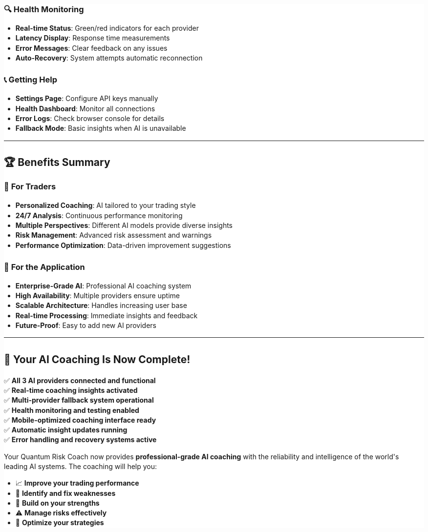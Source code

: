 ### 🔍 **Health Monitoring**
- **Real-time Status**: Green/red indicators for each provider
- **Latency Display**: Response time measurements
- **Error Messages**: Clear feedback on any issues
- **Auto-Recovery**: System attempts automatic reconnection

### 📞 **Getting Help**
- **Settings Page**: Configure API keys manually
- **Health Dashboard**: Monitor all connections
- **Error Logs**: Check browser console for details
- **Fallback Mode**: Basic insights when AI is unavailable

---

## 🏆 Benefits Summary

### 🎯 **For Traders**
- **Personalized Coaching**: AI tailored to your trading style
- **24/7 Analysis**: Continuous performance monitoring
- **Multiple Perspectives**: Different AI models provide diverse insights
- **Risk Management**: Advanced risk assessment and warnings
- **Performance Optimization**: Data-driven improvement suggestions

### 🚀 **For the Application**
- **Enterprise-Grade AI**: Professional AI coaching system
- **High Availability**: Multiple providers ensure uptime
- **Scalable Architecture**: Handles increasing user base
- **Real-time Processing**: Immediate insights and feedback
- **Future-Proof**: Easy to add new AI providers

---

## 🎉 Your AI Coaching Is Now Complete!

✅ **All 3 AI providers connected and functional**  
✅ **Real-time coaching insights activated**  
✅ **Multi-provider fallback system operational**  
✅ **Health monitoring and testing enabled**  
✅ **Mobile-optimized coaching interface ready**  
✅ **Automatic insight updates running**  
✅ **Error handling and recovery systems active**  

Your Quantum Risk Coach now provides **professional-grade AI coaching** with the reliability and intelligence of the world's leading AI systems. The coaching will help you:

- 📈 **Improve your trading performance**
- 🎯 **Identify and fix weaknesses**
- 💪 **Build on your strengths**
- ⚠️ **Manage risks effectively**
- 🚀 **Optimize your strategies**
